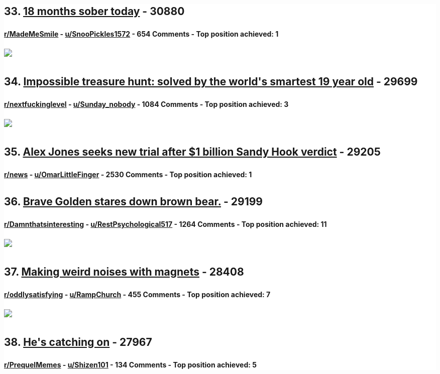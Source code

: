 ## 33. [18 months sober today](http://reddit.com/r/MadeMeSmile/comments/yaw9pq/18_months_sober_today/) - 30880
#### [r/MadeMeSmile](http://reddit.com/r/MadeMeSmile) - [u/SnooPickles1572](http://reddit.com/u/SnooPickles1572) - 654 Comments - Top position achieved: 1

<a href="https://i.redd.it/2fmbxfgkrev91.jpg"><img src="https://b.thumbs.redditmedia.com/jmZ1DyoI44KOuAh3fNbFxmM7uPEuuD3agPWctbI90Oc.jpg"></img></a>

## 34. [Impossible treasure hunt: solved by the world's smartest 19 year old](http://reddit.com/r/nextfuckinglevel/comments/yaxn60/impossible_treasure_hunt_solved_by_the_worlds/) - 29699
#### [r/nextfuckinglevel](http://reddit.com/r/nextfuckinglevel) - [u/Sunday_nobody](http://reddit.com/u/Sunday_nobody) - 1084 Comments - Top position achieved: 3

<a href="https://v.redd.it/bq1w3ztk0fv91"><img src="https://b.thumbs.redditmedia.com/GzEnjF2F5Otezm9Osrlnh-ZrSEQuqA0HwsQkAeLvSmQ.jpg"></img></a>

## 35. [Alex Jones seeks new trial after $1 billion Sandy Hook verdict](http://reddit.com/r/news/comments/yaqsgr/alex_jones_seeks_new_trial_after_1_billion_sandy/) - 29205
#### [r/news](http://reddit.com/r/news) - [u/OmarLittleFinger](http://reddit.com/u/OmarLittleFinger) - 2530 Comments - Top position achieved: 1

## 36. [Brave Golden stares down brown bear.](http://reddit.com/r/Damnthatsinteresting/comments/yaraqr/brave_golden_stares_down_brown_bear/) - 29199
#### [r/Damnthatsinteresting](http://reddit.com/r/Damnthatsinteresting) - [u/RestPsychological517](http://reddit.com/u/RestPsychological517) - 1264 Comments - Top position achieved: 11

<a href="https://v.redd.it/3b94jag9pdv91"><img src="https://b.thumbs.redditmedia.com/I8q7FpWEEU2BWJs1GnqW0JzRdDlpWmgCpd8hziVOJlg.jpg"></img></a>

## 37. [Making weird noises with magnets](http://reddit.com/r/oddlysatisfying/comments/yapvuq/making_weird_noises_with_magnets/) - 28408
#### [r/oddlysatisfying](http://reddit.com/r/oddlysatisfying) - [u/RampChurch](http://reddit.com/u/RampChurch) - 455 Comments - Top position achieved: 7

<a href="https://v.redd.it/s6a63h7kfdv91"><img src="https://b.thumbs.redditmedia.com/st1RdIvXofwGsZ0sevfC4ttl6ZLvkFzezSsrFSfEo0A.jpg"></img></a>

## 38. [He's catching on](http://reddit.com/r/PrequelMemes/comments/yakrc9/hes_catching_on/) - 27967
#### [r/PrequelMemes](http://reddit.com/r/PrequelMemes) - [u/Shizen101](http://reddit.com/u/Shizen101) - 134 Comments - Top position achieved: 5
